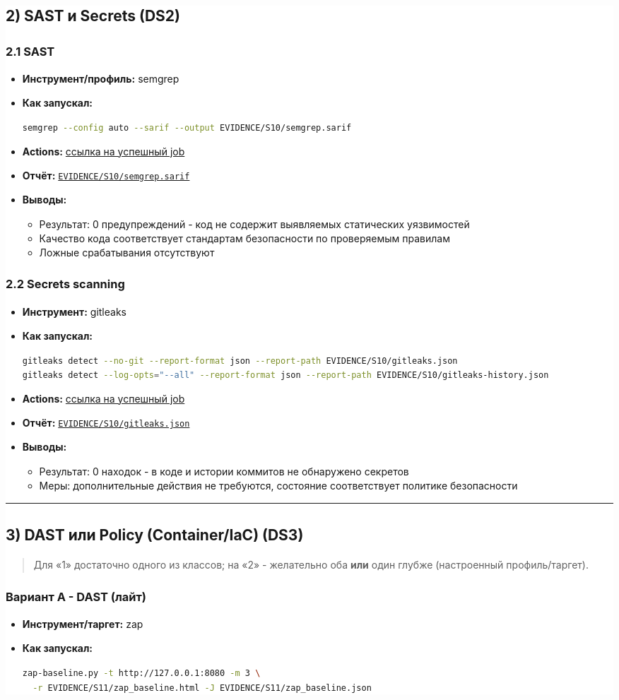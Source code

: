 
## 2) SAST и Secrets (DS2)

### 2.1 SAST

- **Инструмент/профиль:** semgrep
- **Как запускал:**

  ```bash
  semgrep --config auto --sarif --output EVIDENCE/S10/semgrep.sarif
  ```

- **Actions:** [ссылка на успешный job](https://github.com/ilyaderezovskiy/secdev-seed-s09-s12/actions/runs/18783590408)
- **Отчёт:** [`EVIDENCE/S10/semgrep.sarif`](https://github.com/ilyaderezovskiy/secdev-lite-derezovskiy/blob/main/EVIDENCE/S10/semgrep.sarif)
- **Выводы:** 
  - Результат: 0 предупреждений - код не содержит выявляемых статических уязвимостей
  - Качество кода соответствует стандартам безопасности по проверяемым правилам
  - Ложные срабатывания отсутствуют

### 2.2 Secrets scanning

- **Инструмент:** gitleaks
- **Как запускал:**

  ```bash
  gitleaks detect --no-git --report-format json --report-path EVIDENCE/S10/gitleaks.json
  gitleaks detect --log-opts="--all" --report-format json --report-path EVIDENCE/S10/gitleaks-history.json
  ```

- **Actions:** [ссылка на успешный job](https://github.com/ilyaderezovskiy/secdev-seed-s09-s12/actions/runs/18783590408)
- **Отчёт:** [`EVIDENCE/S10/gitleaks.json`](https://github.com/ilyaderezovskiy/secdev-lite-derezovskiy/blob/main/EVIDENCE/S10/gitleaks.json)
- **Выводы:** 
  - Результат: 0 находок - в коде и истории коммитов не обнаружено секретов
  - Меры: дополнительные действия не требуются, состояние соответствует политике безопасности

---

## 3) DAST **или** Policy (Container/IaC) (DS3)

> Для «1» достаточно одного из классов; на «2» - желательно оба **или** один глубже (настроенный профиль/таргет).

### Вариант A - DAST (лайт)

- **Инструмент/таргет:** zap
- **Как запускал:**

  ```bash
  zap-baseline.py -t http://127.0.0.1:8080 -m 3 \
    -r EVIDENCE/S11/zap_baseline.html -J EVIDENCE/S11/zap_baseline.json
  ```
  